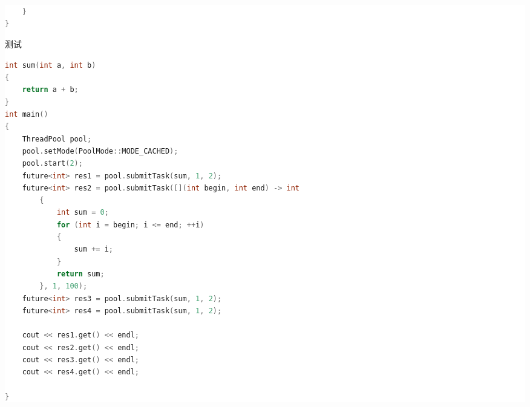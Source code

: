 ```cpp
    }
}
```
测试
```cpp
int sum(int a, int b)
{
    return a + b;
}
int main()
{
    ThreadPool pool;
    pool.setMode(PoolMode::MODE_CACHED);
    pool.start(2);
    future<int> res1 = pool.submitTask(sum, 1, 2);
    future<int> res2 = pool.submitTask([](int begin, int end) -> int
        {
            int sum = 0;
            for (int i = begin; i <= end; ++i)
            {
                sum += i;
            }
            return sum;
        }, 1, 100);
    future<int> res3 = pool.submitTask(sum, 1, 2);
    future<int> res4 = pool.submitTask(sum, 1, 2);
        
    cout << res1.get() << endl;
    cout << res2.get() << endl;
    cout << res3.get() << endl;
    cout << res4.get() << endl;
    
}
```